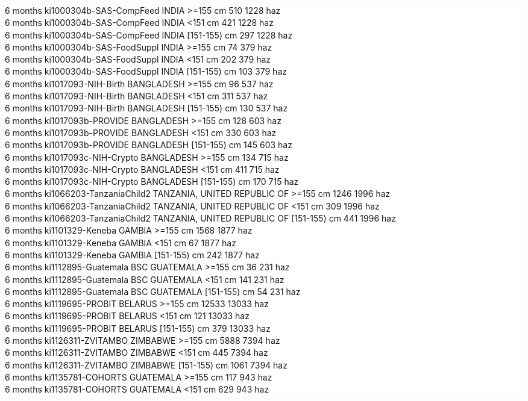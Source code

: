 6 months    ki1000304b-SAS-CompFeed    INDIA                          >=155 cm           510    1228  haz              
6 months    ki1000304b-SAS-CompFeed    INDIA                          <151 cm            421    1228  haz              
6 months    ki1000304b-SAS-CompFeed    INDIA                          [151-155) cm       297    1228  haz              
6 months    ki1000304b-SAS-FoodSuppl   INDIA                          >=155 cm            74     379  haz              
6 months    ki1000304b-SAS-FoodSuppl   INDIA                          <151 cm            202     379  haz              
6 months    ki1000304b-SAS-FoodSuppl   INDIA                          [151-155) cm       103     379  haz              
6 months    ki1017093-NIH-Birth        BANGLADESH                     >=155 cm            96     537  haz              
6 months    ki1017093-NIH-Birth        BANGLADESH                     <151 cm            311     537  haz              
6 months    ki1017093-NIH-Birth        BANGLADESH                     [151-155) cm       130     537  haz              
6 months    ki1017093b-PROVIDE         BANGLADESH                     >=155 cm           128     603  haz              
6 months    ki1017093b-PROVIDE         BANGLADESH                     <151 cm            330     603  haz              
6 months    ki1017093b-PROVIDE         BANGLADESH                     [151-155) cm       145     603  haz              
6 months    ki1017093c-NIH-Crypto      BANGLADESH                     >=155 cm           134     715  haz              
6 months    ki1017093c-NIH-Crypto      BANGLADESH                     <151 cm            411     715  haz              
6 months    ki1017093c-NIH-Crypto      BANGLADESH                     [151-155) cm       170     715  haz              
6 months    ki1066203-TanzaniaChild2   TANZANIA, UNITED REPUBLIC OF   >=155 cm          1246    1996  haz              
6 months    ki1066203-TanzaniaChild2   TANZANIA, UNITED REPUBLIC OF   <151 cm            309    1996  haz              
6 months    ki1066203-TanzaniaChild2   TANZANIA, UNITED REPUBLIC OF   [151-155) cm       441    1996  haz              
6 months    ki1101329-Keneba           GAMBIA                         >=155 cm          1568    1877  haz              
6 months    ki1101329-Keneba           GAMBIA                         <151 cm             67    1877  haz              
6 months    ki1101329-Keneba           GAMBIA                         [151-155) cm       242    1877  haz              
6 months    ki1112895-Guatemala BSC    GUATEMALA                      >=155 cm            36     231  haz              
6 months    ki1112895-Guatemala BSC    GUATEMALA                      <151 cm            141     231  haz              
6 months    ki1112895-Guatemala BSC    GUATEMALA                      [151-155) cm        54     231  haz              
6 months    ki1119695-PROBIT           BELARUS                        >=155 cm         12533   13033  haz              
6 months    ki1119695-PROBIT           BELARUS                        <151 cm            121   13033  haz              
6 months    ki1119695-PROBIT           BELARUS                        [151-155) cm       379   13033  haz              
6 months    ki1126311-ZVITAMBO         ZIMBABWE                       >=155 cm          5888    7394  haz              
6 months    ki1126311-ZVITAMBO         ZIMBABWE                       <151 cm            445    7394  haz              
6 months    ki1126311-ZVITAMBO         ZIMBABWE                       [151-155) cm      1061    7394  haz              
6 months    ki1135781-COHORTS          GUATEMALA                      >=155 cm           117     943  haz              
6 months    ki1135781-COHORTS          GUATEMALA                      <151 cm            629     943  haz              